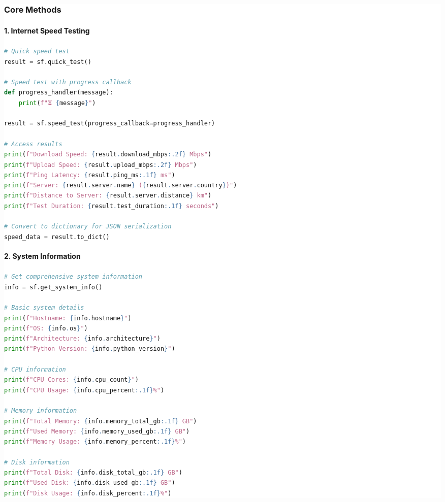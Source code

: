 ### Core Methods

#### 1. Internet Speed Testing

```python
# Quick speed test
result = sf.quick_test()

# Speed test with progress callback
def progress_handler(message):
    print(f"⏳ {message}")

result = sf.speed_test(progress_callback=progress_handler)

# Access results
print(f"Download Speed: {result.download_mbps:.2f} Mbps")
print(f"Upload Speed: {result.upload_mbps:.2f} Mbps") 
print(f"Ping Latency: {result.ping_ms:.1f} ms")
print(f"Server: {result.server.name} ({result.server.country})")
print(f"Distance to Server: {result.server.distance} km")
print(f"Test Duration: {result.test_duration:.1f} seconds")

# Convert to dictionary for JSON serialization
speed_data = result.to_dict()
```

#### 2. System Information

```python
# Get comprehensive system information
info = sf.get_system_info()

# Basic system details
print(f"Hostname: {info.hostname}")
print(f"OS: {info.os}")
print(f"Architecture: {info.architecture}")
print(f"Python Version: {info.python_version}")

# CPU information
print(f"CPU Cores: {info.cpu_count}")
print(f"CPU Usage: {info.cpu_percent:.1f}%")

# Memory information
print(f"Total Memory: {info.memory_total_gb:.1f} GB")
print(f"Used Memory: {info.memory_used_gb:.1f} GB")
print(f"Memory Usage: {info.memory_percent:.1f}%")

# Disk information
print(f"Total Disk: {info.disk_total_gb:.1f} GB")
print(f"Used Disk: {info.disk_used_gb:.1f} GB") 
print(f"Disk Usage: {info.disk_percent:.1f}%")
```

